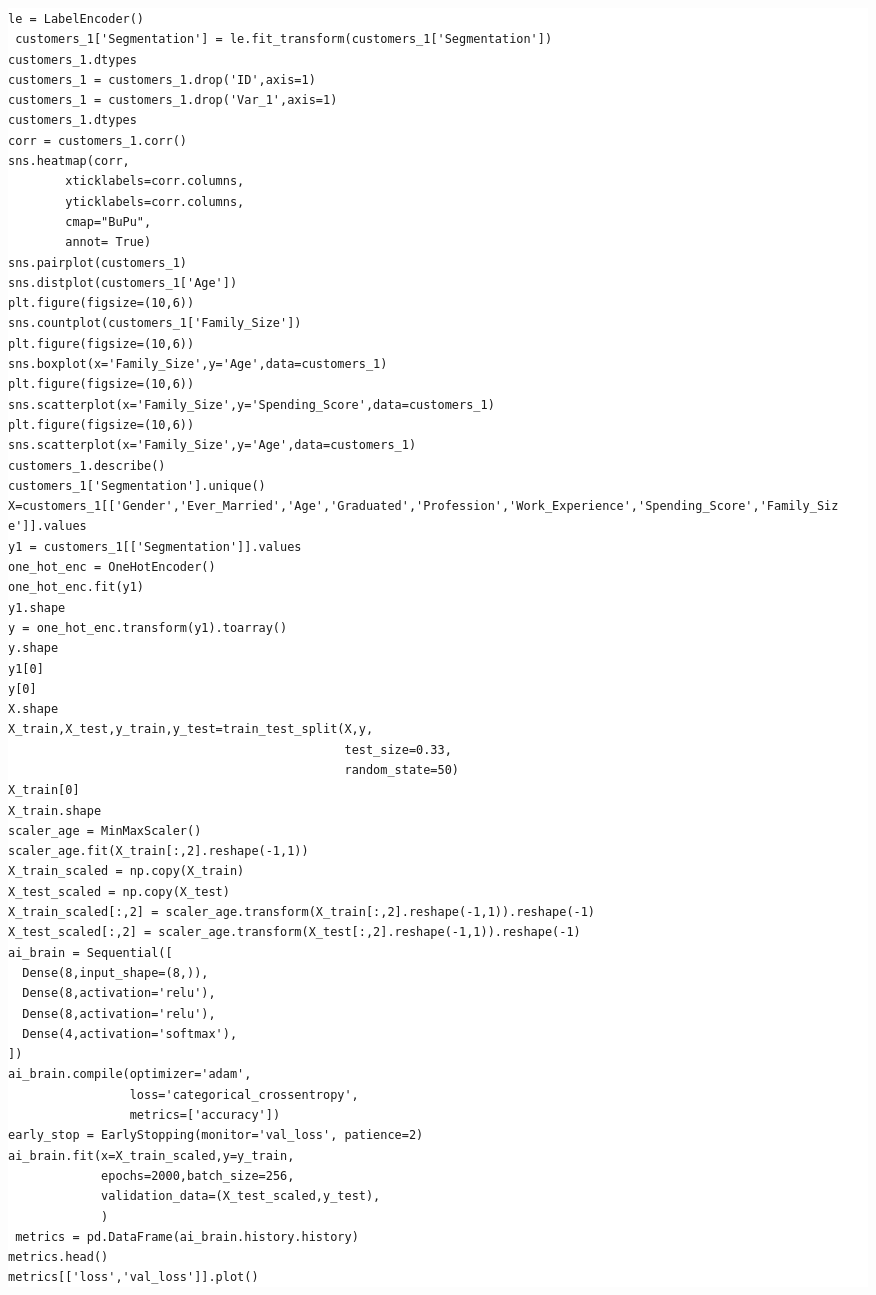 ```
le = LabelEncoder()
 customers_1['Segmentation'] = le.fit_transform(customers_1['Segmentation'])
customers_1.dtypes    
customers_1 = customers_1.drop('ID',axis=1)
customers_1 = customers_1.drop('Var_1',axis=1)
customers_1.dtypes
corr = customers_1.corr()
sns.heatmap(corr, 
        xticklabels=corr.columns,
        yticklabels=corr.columns,
        cmap="BuPu",
        annot= True)
sns.pairplot(customers_1)
sns.distplot(customers_1['Age'])
plt.figure(figsize=(10,6))
sns.countplot(customers_1['Family_Size'])
plt.figure(figsize=(10,6))
sns.boxplot(x='Family_Size',y='Age',data=customers_1)
plt.figure(figsize=(10,6))
sns.scatterplot(x='Family_Size',y='Spending_Score',data=customers_1)
plt.figure(figsize=(10,6))
sns.scatterplot(x='Family_Size',y='Age',data=customers_1)
customers_1.describe()
customers_1['Segmentation'].unique()
X=customers_1[['Gender','Ever_Married','Age','Graduated','Profession','Work_Experience','Spending_Score','Family_Size']].values
y1 = customers_1[['Segmentation']].values
one_hot_enc = OneHotEncoder()
one_hot_enc.fit(y1)
y1.shape
y = one_hot_enc.transform(y1).toarray()
y.shape
y1[0]
y[0]
X.shape
X_train,X_test,y_train,y_test=train_test_split(X,y,
                                               test_size=0.33,
                                               random_state=50)
X_train[0]
X_train.shape
scaler_age = MinMaxScaler()
scaler_age.fit(X_train[:,2].reshape(-1,1))
X_train_scaled = np.copy(X_train)
X_test_scaled = np.copy(X_test)
X_train_scaled[:,2] = scaler_age.transform(X_train[:,2].reshape(-1,1)).reshape(-1)
X_test_scaled[:,2] = scaler_age.transform(X_test[:,2].reshape(-1,1)).reshape(-1)
ai_brain = Sequential([
  Dense(8,input_shape=(8,)),
  Dense(8,activation='relu'),
  Dense(8,activation='relu'),
  Dense(4,activation='softmax'),
])
ai_brain.compile(optimizer='adam',
                 loss='categorical_crossentropy',
                 metrics=['accuracy'])
early_stop = EarlyStopping(monitor='val_loss', patience=2)
ai_brain.fit(x=X_train_scaled,y=y_train,
             epochs=2000,batch_size=256,
             validation_data=(X_test_scaled,y_test),
             )
 metrics = pd.DataFrame(ai_brain.history.history)
metrics.head()
metrics[['loss','val_loss']].plot()
```